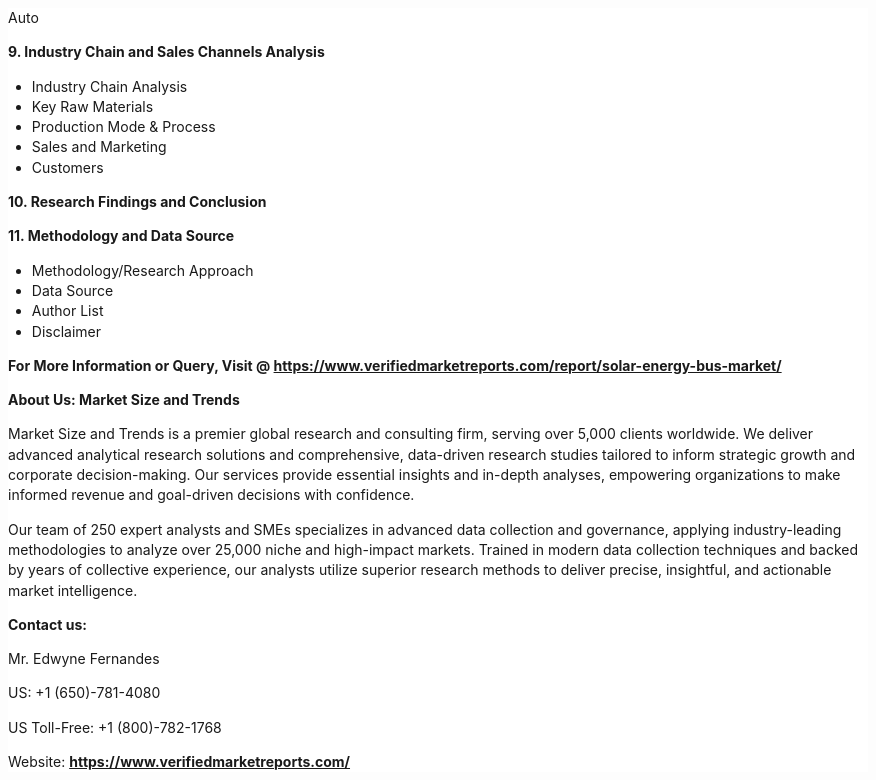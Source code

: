 Auto</strong></p><p><strong>9. Industry Chain and Sales Channels Analysis</strong></p><ul><li>Industry Chain Analysis</li><li>Key Raw Materials</li><li>Production Mode &amp; Process</li><li>Sales and Marketing</li><li>Customers</li></ul><p><strong>10. Research Findings and Conclusion</strong></p><p><strong>11. Methodology and Data Source</strong></p><ul><li>Methodology/Research Approach</li><li>Data Source</li><li>Author List</li><li>Disclaimer</li></ul></p><p><strong>For More Information or Query, Visit @ <a href="https://www.verifiedmarketreports.com/report/solar-energy-bus-market/">https://www.verifiedmarketreports.com/report/solar-energy-bus-market/</a></strong></p><p><strong>About Us: Market Size and Trends</strong></p><p>Market Size and Trends is a premier global research and consulting firm, serving over 5,000 clients worldwide. We deliver advanced analytical research solutions and comprehensive, data-driven research studies tailored to inform strategic growth and corporate decision-making. Our services provide essential insights and in-depth analyses, empowering organizations to make informed revenue and goal-driven decisions with confidence.</p><p>Our team of 250 expert analysts and SMEs specializes in advanced data collection and governance, applying industry-leading methodologies to analyze over 25,000 niche and high-impact markets. Trained in modern data collection techniques and backed by years of collective experience, our analysts utilize superior research methods to deliver precise, insightful, and actionable market intelligence.</p><p><strong>Contact us:</strong></p><p>Mr. Edwyne Fernandes</p><p>US: +1 (650)-781-4080</p><p>US Toll-Free: +1 (800)-782-1768</p><p>Website: <strong><a href="https://www.verifiedmarketreports.com/">https://www.verifiedmarketreports.com/</a></strong></p>
